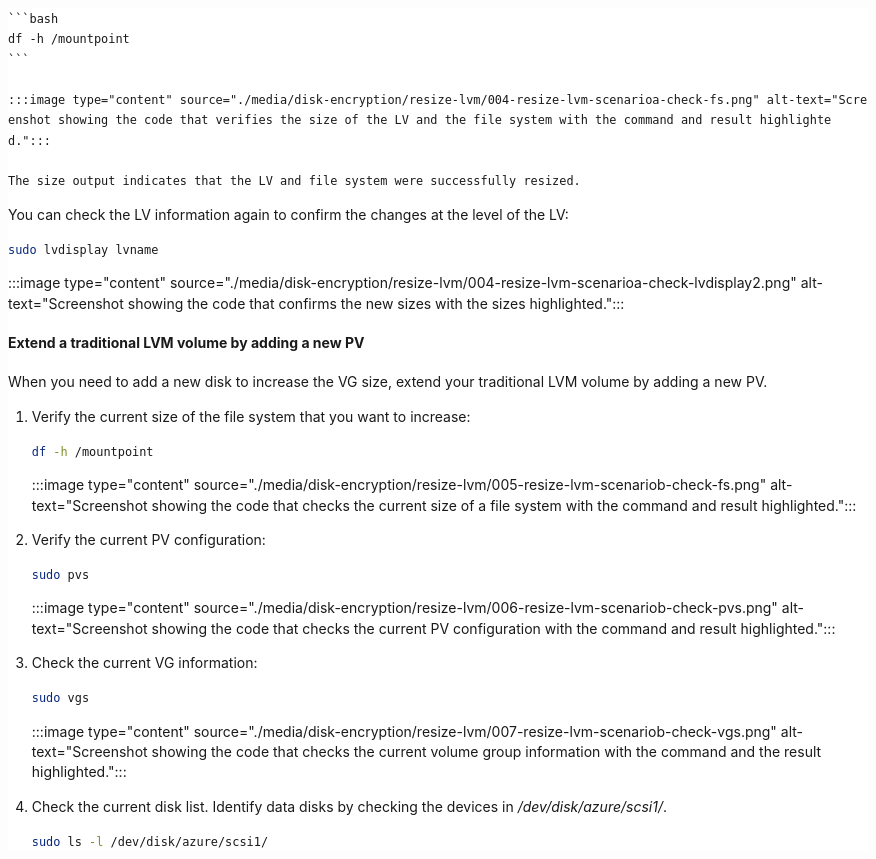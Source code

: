     ```bash
    df -h /mountpoint
    ```

    :::image type="content" source="./media/disk-encryption/resize-lvm/004-resize-lvm-scenarioa-check-fs.png" alt-text="Screenshot showing the code that verifies the size of the LV and the file system with the command and result highlighted.":::

    The size output indicates that the LV and file system were successfully resized.

You can check the LV information again to confirm the changes at the level of the LV:

```bash
sudo lvdisplay lvname
```

:::image type="content" source="./media/disk-encryption/resize-lvm/004-resize-lvm-scenarioa-check-lvdisplay2.png" alt-text="Screenshot showing the code that confirms the new sizes with the sizes highlighted.":::

#### Extend a traditional LVM volume by adding a new PV

When you need to add a new disk to increase the VG size, extend your traditional LVM volume by adding a new PV.

1. Verify the current size of the file system that you want to increase:

    ```bash
    df -h /mountpoint
    ```

    :::image type="content" source="./media/disk-encryption/resize-lvm/005-resize-lvm-scenariob-check-fs.png" alt-text="Screenshot showing the code that checks the current size of a file system with the command and result highlighted.":::

2. Verify the current PV configuration:

    ```bash
    sudo pvs
    ```

    :::image type="content" source="./media/disk-encryption/resize-lvm/006-resize-lvm-scenariob-check-pvs.png" alt-text="Screenshot showing the code that checks the current PV configuration with the command and result highlighted.":::

3. Check the current VG information:

    ```bash
    sudo vgs
    ```

    :::image type="content" source="./media/disk-encryption/resize-lvm/007-resize-lvm-scenariob-check-vgs.png" alt-text="Screenshot showing the code that checks the current volume group information with the command and the result highlighted.":::

4. Check the current disk list. Identify data disks by checking the devices in */dev/disk/azure/scsi1/*.

    ```bash
    sudo ls -l /dev/disk/azure/scsi1/
    ```
